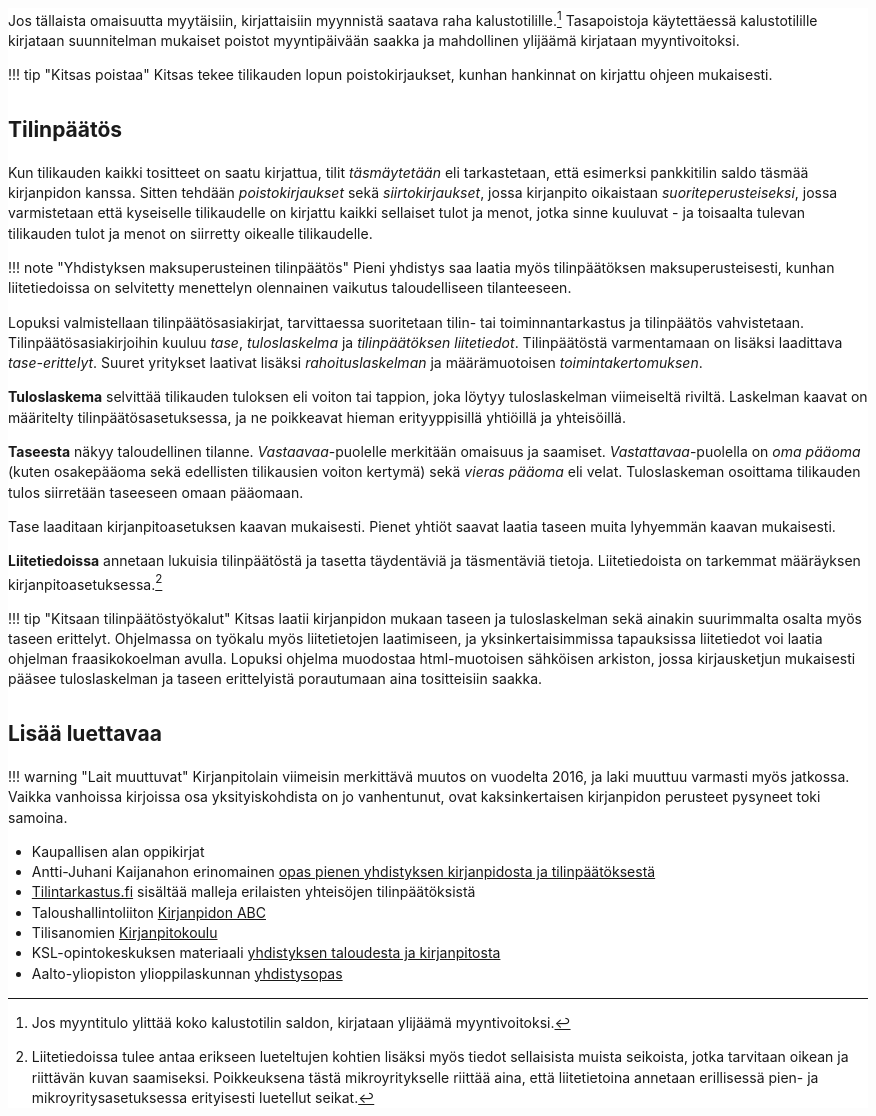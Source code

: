 Jos tällaista omaisuutta myytäisiin, kirjattaisiin myynnistä saatava raha kalustotilille.[^5] Tasapoistoja käytettäessä kalustotilille kirjataan suunnitelman mukaiset poistot myyntipäivään saakka ja mahdollinen ylijäämä kirjataan myyntivoitoksi.

[^5]: Jos myyntitulo ylittää koko kalustotilin saldon, kirjataan ylijäämä myyntivoitoksi.

!!! tip "Kitsas poistaa"
    Kitsas tekee tilikauden lopun poistokirjaukset, kunhan hankinnat on kirjattu ohjeen mukaisesti.

## Tilinpäätös

Kun tilikauden kaikki tositteet on saatu kirjattua, tilit _täsmäytetään_ eli tarkastetaan, että esimerksi pankkitilin saldo täsmää kirjanpidon kanssa. Sitten tehdään _poistokirjaukset_ sekä _siirtokirjaukset_, jossa kirjanpito oikaistaan _suoriteperusteiseksi_, jossa varmistetaan että kyseiselle tilikaudelle on kirjattu kaikki sellaiset tulot ja menot, jotka sinne kuuluvat - ja toisaalta tulevan tilikauden tulot ja menot on siirretty oikealle tilikaudelle.

!!! note "Yhdistyksen maksuperusteinen tilinpäätös"
    Pieni yhdistys saa laatia myös tilinpäätöksen maksuperusteisesti, kunhan liitetiedoissa on selvitetty menettelyn olennainen vaikutus taloudelliseen tilanteeseen.

Lopuksi valmistellaan tilinpäätösasiakirjat, tarvittaessa suoritetaan tilin- tai toiminnantarkastus ja tilinpäätös vahvistetaan. Tilinpäätösasiakirjoihin kuuluu _tase_, _tuloslaskelma_ ja _tilinpäätöksen liitetiedot_. Tilinpäätöstä varmentamaan on lisäksi laadittava _tase-erittelyt_. Suuret yritykset laativat lisäksi _rahoituslaskelman_ ja määrämuotoisen _toimintakertomuksen_.

**Tuloslaskema** selvittää tilikauden tuloksen eli voiton tai tappion, joka löytyy tuloslaskelman viimeiseltä riviltä. Laskelman kaavat on määritelty tilinpäätösasetuksessa, ja ne poikkeavat hieman erityyppisillä yhtiöillä ja yhteisöillä.

**Taseesta** näkyy taloudellinen tilanne. _Vastaavaa_-puolelle merkitään omaisuus ja saamiset. _Vastattavaa_-puolella on _oma pääoma_ (kuten osakepääoma sekä edellisten tilikausien voiton kertymä) sekä _vieras pääoma_ eli velat. Tuloslaskeman osoittama tilikauden tulos siirretään taseeseen omaan pääomaan.

Tase laaditaan kirjanpitoasetuksen kaavan mukaisesti. Pienet yhtiöt saavat laatia taseen muita lyhyemmän kaavan mukaisesti.

**Liitetiedoissa** annetaan lukuisia tilinpäätöstä ja tasetta täydentäviä ja täsmentäviä tietoja. Liitetiedoista on tarkemmat määräyksen kirjanpitoasetuksessa.[^6]

[^6]: Liitetiedoissa tulee antaa erikseen lueteltujen kohtien lisäksi myös tiedot sellaisista muista seikoista, jotka tarvitaan oikean ja riittävän kuvan saamiseksi. Poikkeuksena tästä mikroyritykselle riittää aina, että liitetietoina annetaan erillisessä pien- ja mikroyritysasetuksessa erityisesti luetellut seikat.

!!! tip "Kitsaan tilinpäätöstyökalut"
    Kitsas laatii kirjanpidon mukaan taseen ja tuloslaskelman sekä ainakin suurimmalta osalta myös taseen erittelyt. Ohjelmassa on työkalu myös liitetietojen laatimiseen, ja yksinkertaisimmissa tapauksissa liitetiedot voi laatia ohjelman fraasikokoelman avulla. Lopuksi ohjelma muodostaa html-muotoisen sähköisen arkiston, jossa kirjausketjun mukaisesti pääsee tuloslaskelman ja taseen erittelyistä porautumaan aina tositteisiin saakka.

## Lisää luettavaa

!!! warning "Lait muuttuvat"
    Kirjanpitolain viimeisin merkittävä muutos on vuodelta 2016, ja laki muuttuu varmasti myös jatkossa. Vaikka vanhoissa kirjoissa osa yksityiskohdista on jo vanhentunut, ovat kaksinkertaisen kirjanpidon perusteet pysyneet toki samoina.

- Kaupallisen alan oppikirjat
- Antti-Juhani Kaijanahon erinomainen <a href="https://yhdistysneuvoja.fi/artikkelit/yhdistyskirjanpito" target="_blank">opas pienen yhdistyksen kirjanpidosta ja tilinpäätöksestä</a>
- <a href="tilintarkastus.fi" target="_blank">Tilintarkastus.fi</a> sisältää malleja erilaisten yhteisöjen tilinpäätöksistä
- Taloushallintoliiton <a href="https://taloushallintoliitto.fi/kirjanpidon-abc" target="_blank">Kirjanpidon ABC</a>
- Tilisanomien <a href="http://tilisanomat.fi/artikkeli/kirjanpitokoulu-osa-1-tilinpaatoksen-laatiminen" target="_blank">Kirjanpitokoulu</a>
- KSL-opintokeskuksen materiaali [yhdistyksen taloudesta ja kirjanpitosta](https://www.ksl.fi/materiaaleja/yhdistystoiminnan-avaimet/9-yhdistyksen-talous-ja-kirjanpito/)
- Aalto-yliopiston ylioppilaskunnan [yhdistysopas](https://yhdistysopas.ayy.fi/)


[^2]: Rikoslaki 30 luku 9 §, kirjanpitolaki 8. luku 4 §
[^3]: Kevyimmät säännöt ovat mikroyrityksellä. Se tarkoittaa kirjanpitovelvollista, jolla sekä päättyneellä että sitä välittömästi edeltäneellä tilikaudella ylittyy enintään yksi seuraavista kolmesta raja-arvosta tilinpäätöspäivänä: taseen loppusumma 350 000 euroa; liikevaihto 700 000 euroa; tilikauden aikana palveluksessa keskimäärin 10 henkilöä. Pienyrityksellä saa puolestaan ylittyä enintään yksi seuraavista: taseen loppusumma 6 milj. euroa, liikevaihto 12 milj. euroa, henkilökunta keskimäärin 50. (Kirjanpitolaki 4b §)